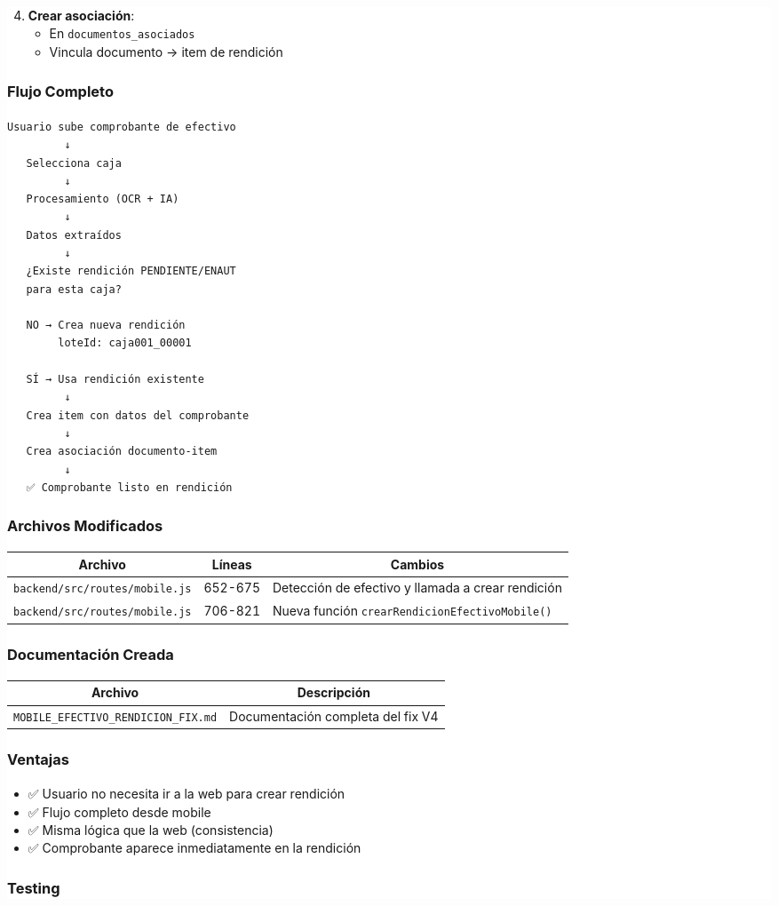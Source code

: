 4. **Crear asociación**:
   - En `documentos_asociados`
   - Vincula documento → item de rendición

### Flujo Completo

```
Usuario sube comprobante de efectivo
         ↓
   Selecciona caja
         ↓
   Procesamiento (OCR + IA)
         ↓
   Datos extraídos
         ↓
   ¿Existe rendición PENDIENTE/ENAUT
   para esta caja?

   NO → Crea nueva rendición
        loteId: caja001_00001

   SÍ → Usa rendición existente
         ↓
   Crea item con datos del comprobante
         ↓
   Crea asociación documento-item
         ↓
   ✅ Comprobante listo en rendición
```

### Archivos Modificados

| Archivo | Líneas | Cambios |
|---------|--------|---------|
| `backend/src/routes/mobile.js` | 652-675 | Detección de efectivo y llamada a crear rendición |
| `backend/src/routes/mobile.js` | 706-821 | Nueva función `crearRendicionEfectivoMobile()` |

### Documentación Creada

| Archivo | Descripción |
|---------|-------------|
| `MOBILE_EFECTIVO_RENDICION_FIX.md` | Documentación completa del fix V4 |

### Ventajas

- ✅ Usuario no necesita ir a la web para crear rendición
- ✅ Flujo completo desde mobile
- ✅ Misma lógica que la web (consistencia)
- ✅ Comprobante aparece inmediatamente en la rendición

### Testing
